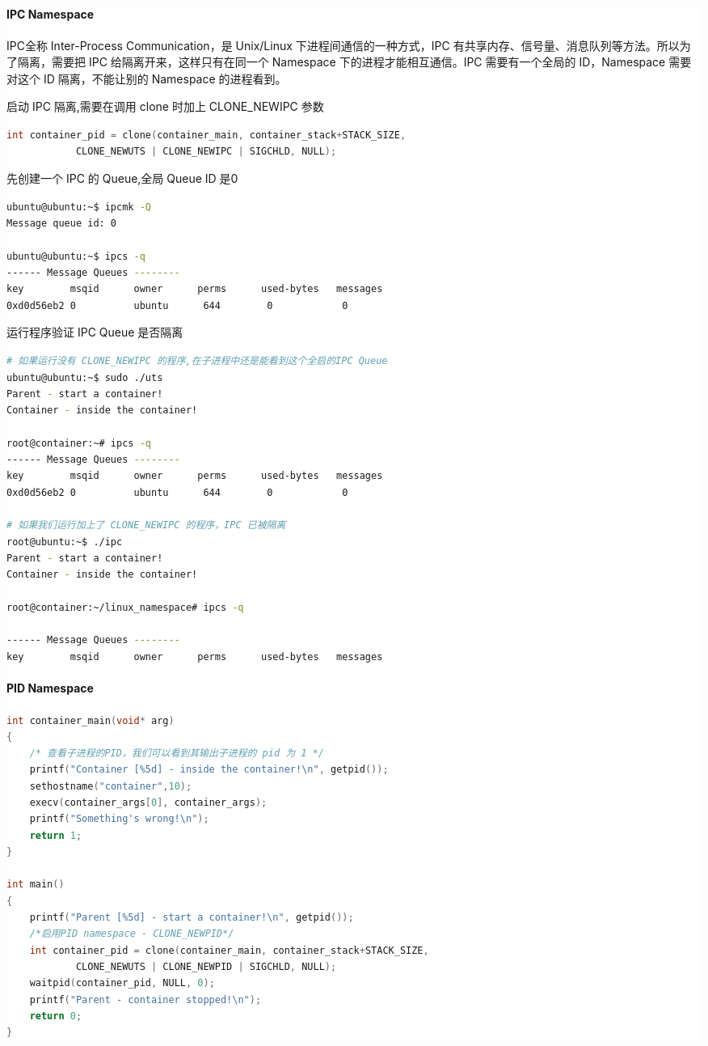 #### IPC Namespace
IPC全称 Inter-Process Communication，是 Unix/Linux 下进程间通信的一种方式，IPC 有共享内存、信号量、消息队列等方法。所以为了隔离，需要把 IPC 给隔离开来，这样只有在同一个 Namespace 下的进程才能相互通信。IPC 需要有一个全局的 ID，Namespace 需要对这个 ID 隔离，不能让别的 Namespace 的进程看到。

启动 IPC 隔离,需要在调用 clone 时加上 CLONE_NEWIPC 参数
```c
int container_pid = clone(container_main, container_stack+STACK_SIZE, 
            CLONE_NEWUTS | CLONE_NEWIPC | SIGCHLD, NULL);
```
先创建一个 IPC 的 Queue,全局 Queue ID 是0
```bash
ubuntu@ubuntu:~$ ipcmk -Q 
Message queue id: 0

ubuntu@ubuntu:~$ ipcs -q
------ Message Queues --------
key        msqid      owner      perms      used-bytes   messages    
0xd0d56eb2 0          ubuntu      644        0            0
```
运行程序验证 IPC Queue 是否隔离
```bash
# 如果运行没有 CLONE_NEWIPC 的程序,在子进程中还是能看到这个全启的IPC Queue
ubuntu@ubuntu:~$ sudo ./uts 
Parent - start a container!
Container - inside the container!

root@container:~# ipcs -q
------ Message Queues --------
key        msqid      owner      perms      used-bytes   messages    
0xd0d56eb2 0          ubuntu      644        0            0

# 如果我们运行加上了 CLONE_NEWIPC 的程序，IPC 已被隔离
root@ubuntu:~$ ./ipc
Parent - start a container!
Container - inside the container!

root@container:~/linux_namespace# ipcs -q

------ Message Queues --------
key        msqid      owner      perms      used-bytes   messages
```

#### PID Namespace
```c
int container_main(void* arg)
{
    /* 查看子进程的PID，我们可以看到其输出子进程的 pid 为 1 */
    printf("Container [%5d] - inside the container!\n", getpid());
    sethostname("container",10);
    execv(container_args[0], container_args);
    printf("Something's wrong!\n");
    return 1;
}

int main()
{
    printf("Parent [%5d] - start a container!\n", getpid());
    /*启用PID namespace - CLONE_NEWPID*/
    int container_pid = clone(container_main, container_stack+STACK_SIZE, 
            CLONE_NEWUTS | CLONE_NEWPID | SIGCHLD, NULL); 
    waitpid(container_pid, NULL, 0);
    printf("Parent - container stopped!\n");
    return 0;
}
```